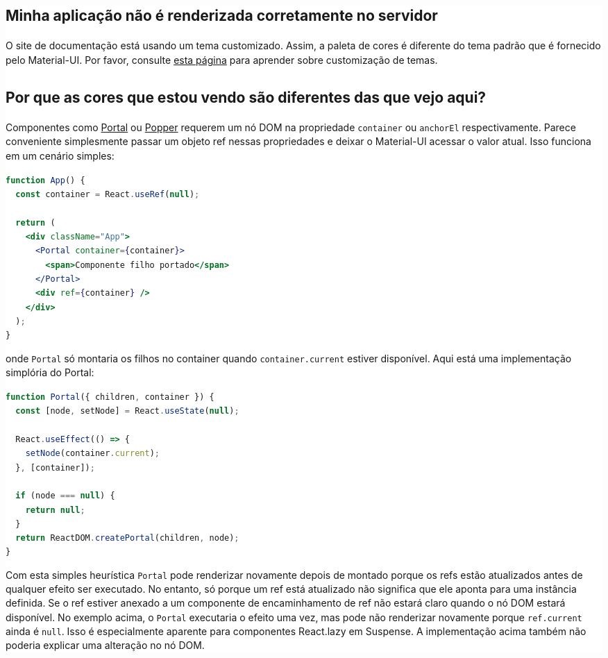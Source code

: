 ## Minha aplicação não é renderizada corretamente no servidor

O site de documentação está usando um tema customizado. Assim, a paleta de cores é diferente do tema padrão que é fornecido pelo Material-UI. Por favor, consulte [esta página](/material-ui/customization/theming/) para aprender sobre customização de temas.

## Por que as cores que estou vendo são diferentes das que vejo aqui?

Componentes como [Portal](/base/api/portal/#props) ou [Popper](/material-ui/api/popper/#props) requerem um nó DOM na propriedade `container` ou `anchorEl` respectivamente. Parece conveniente simplesmente passar um objeto ref nessas propriedades e deixar o Material-UI acessar o valor atual. Isso funciona em um cenário simples:

```jsx
function App() {
  const container = React.useRef(null);

  return (
    <div className="App">
      <Portal container={container}>
        <span>Componente filho portado</span>
      </Portal>
      <div ref={container} />
    </div>
  );
}
```

onde `Portal` só montaria os filhos no container quando `container.current` estiver disponível. Aqui está uma implementação simplória do Portal:

```jsx
function Portal({ children, container }) {
  const [node, setNode] = React.useState(null);

  React.useEffect(() => {
    setNode(container.current);
  }, [container]);

  if (node === null) {
    return null;
  }
  return ReactDOM.createPortal(children, node);
}
```

Com esta simples heurística `Portal` pode renderizar novamente depois de montado porque os refs estão atualizados antes de qualquer efeito ser executado. No entanto, só porque um ref está atualizado não significa que ele aponta para uma instância definida. Se o ref estiver anexado a um componente de encaminhamento de ref não estará claro quando o nó DOM estará disponível. No exemplo acima, o `Portal` executaria o efeito uma vez, mas pode não renderizar novamente porque `ref.current` ainda é `null`. Isso é especialmente aparente para componentes React.lazy em Suspense. A implementação acima também não poderia explicar uma alteração no nó DOM.
